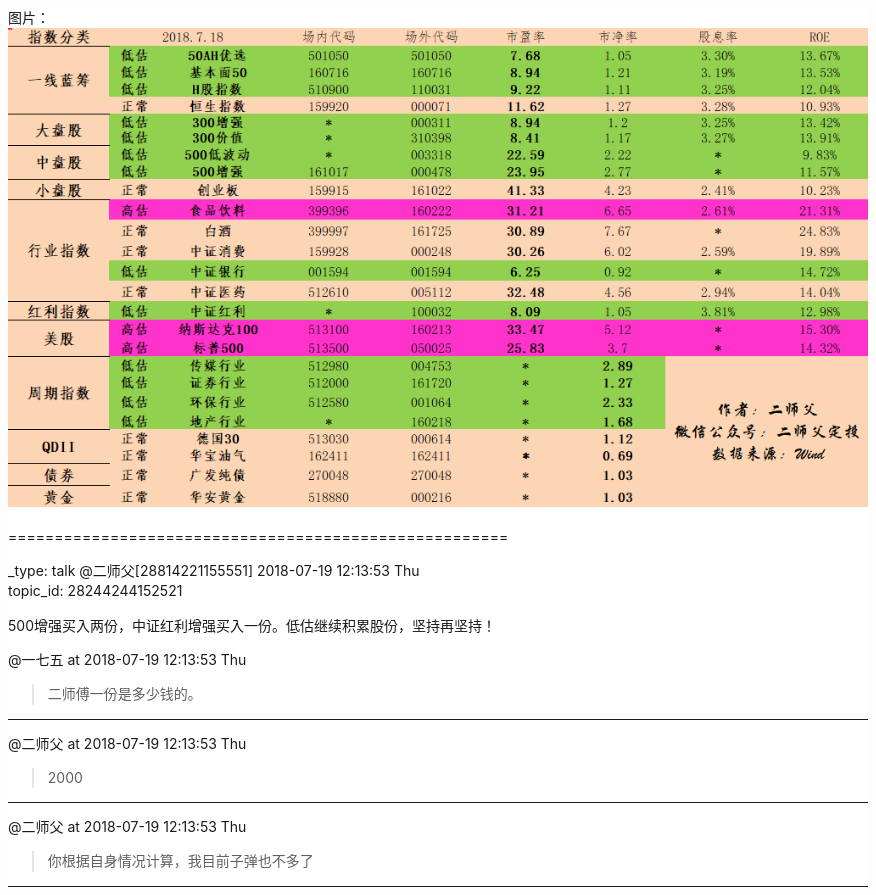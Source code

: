 图片：
![](pic/FiW2/FiW2AEJQE8Kegp6W4s6hPEGDBvob.jpg)

======================================================






_type: talk
@二师父[28814221155551]
2018-07-19 12:13:53 Thu  
topic_id: 28244244152521

<e type="hashtag" hid="881422852442" title="#定投实盘#" /> 500增强买入两份，中证红利增强买入一份。低估继续积累股份，坚持再坚持！

@一七五 at 2018-07-19 12:13:53 Thu

> 二师傅一份是多少钱的。

----------

@二师父 at 2018-07-19 12:13:53 Thu

> 2000

----------

@二师父 at 2018-07-19 12:13:53 Thu

> 你根据自身情况计算，我目前子弹也不多了

----------

